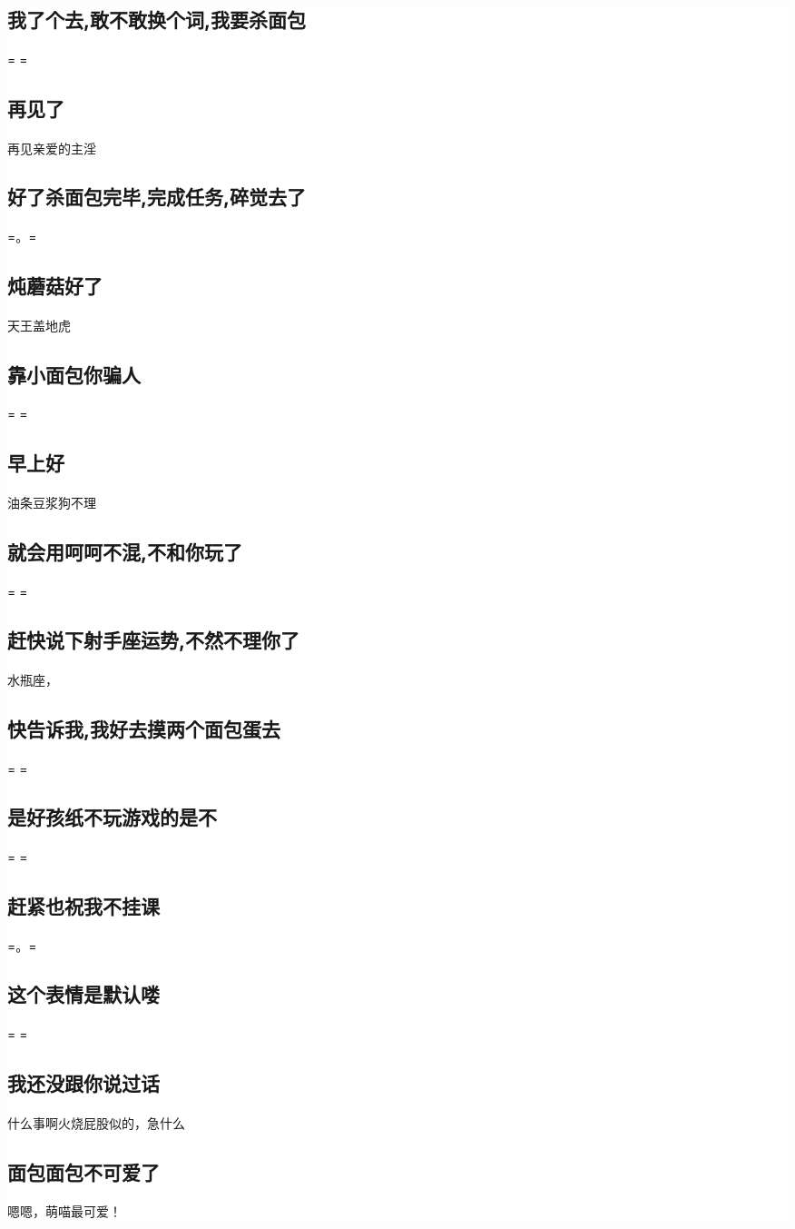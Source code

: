 ## 我了个去,敢不敢换个词,我要杀面包
= =

## 再见了
再见亲爱的主淫

## 好了杀面包完毕,完成任务,碎觉去了
=。=

## 炖蘑菇好了
天王盖地虎

## 靠小面包你骗人
= =

## 早上好
油条豆浆狗不理

## 就会用呵呵不混,不和你玩了
= =

## 赶快说下射手座运势,不然不理你了
水瓶座，

## 快告诉我,我好去摸两个面包蛋去
= =

## 是好孩纸不玩游戏的是不
= =

## 赶紧也祝我不挂课
=。=

## 这个表情是默认喽
= =

## 我还没跟你说过话
什么事啊火烧屁股似的，急什么

## 面包面包不可爱了
嗯嗯，萌喵最可爱！
